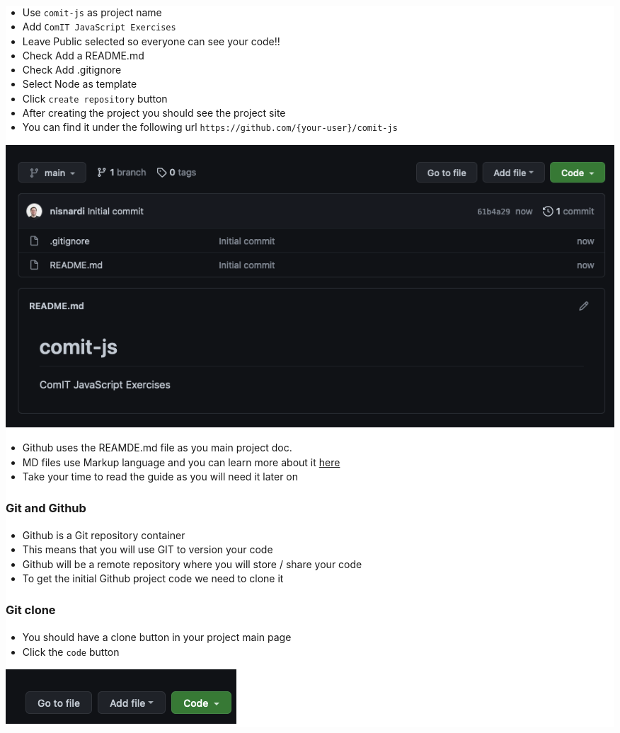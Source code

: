 * Use `comit-js` as project name
* Add `ComIT JavaScript Exercises` 
* Leave Public selected so everyone can see your code!!
* Check Add a README.md
* Check Add .gitignore
* Select Node as template
* Click `create repository` button
* After creating the project you should see the project site
* You can find it under the following url `https://github.com/{your-user}/comit-js`

![new project](assets/git/comit-js.png)

* Github uses the REAMDE.md file as you main project doc.
* MD files use Markup language and you can learn more about it [here](https://guides.github.com/features/mastering-markdown)
* Take your time to read the guide as you will need it later on

### Git and Github

* Github is a Git repository container
* This means that you will use GIT to version your code
* Github will be a remote repository where you will store / share your code
* To get the initial Github project code we need to clone it

### Git clone

* You should have a clone button in your project main page
* Click the `code` button

![new project](assets/git/code.png)
